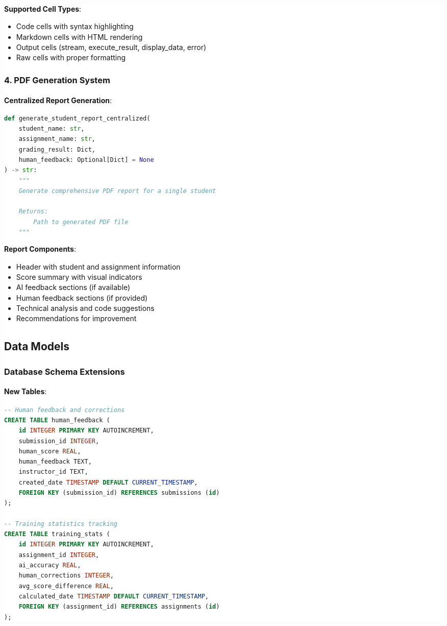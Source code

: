 **Supported Cell Types**:
- Code cells with syntax highlighting
- Markdown cells with HTML rendering
- Output cells (stream, execute_result, display_data, error)
- Raw cells with proper formatting

### 4. PDF Generation System

**Centralized Report Generation**:
```python
def generate_student_report_centralized(
    student_name: str,
    assignment_name: str,
    grading_result: Dict,
    human_feedback: Optional[Dict] = None
) -> str:
    """
    Generate comprehensive PDF report for a single student
    
    Returns:
        Path to generated PDF file
    """
```

**Report Components**:
- Header with student and assignment information
- Score summary with visual indicators
- AI feedback sections (if available)
- Human feedback sections (if provided)
- Technical analysis and code suggestions
- Recommendations for improvement

## Data Models

### Database Schema Extensions

**New Tables**:
```sql
-- Human feedback and corrections
CREATE TABLE human_feedback (
    id INTEGER PRIMARY KEY AUTOINCREMENT,
    submission_id INTEGER,
    human_score REAL,
    human_feedback TEXT,
    instructor_id TEXT,
    created_date TIMESTAMP DEFAULT CURRENT_TIMESTAMP,
    FOREIGN KEY (submission_id) REFERENCES submissions (id)
);

-- Training statistics tracking
CREATE TABLE training_stats (
    id INTEGER PRIMARY KEY AUTOINCREMENT,
    assignment_id INTEGER,
    ai_accuracy REAL,
    human_corrections INTEGER,
    avg_score_difference REAL,
    calculated_date TIMESTAMP DEFAULT CURRENT_TIMESTAMP,
    FOREIGN KEY (assignment_id) REFERENCES assignments (id)
);
```
